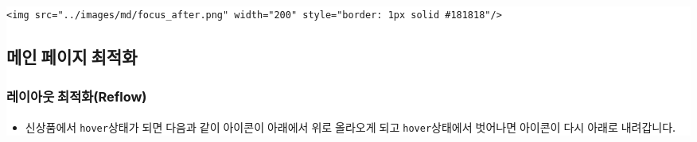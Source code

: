     <img src="../images/md/focus_after.png" width="200" style="border: 1px solid #181818"/>

## 메인 페이지 최적화
### 레이아웃 최적화(Reflow)
- 신상품에서 `hover`상태가 되면 다음과 같이 아이콘이 아래에서 위로 올라오게 되고 `hover`상태에서 벗어나면 아이콘이 다시 아래로 내려갑니다.
